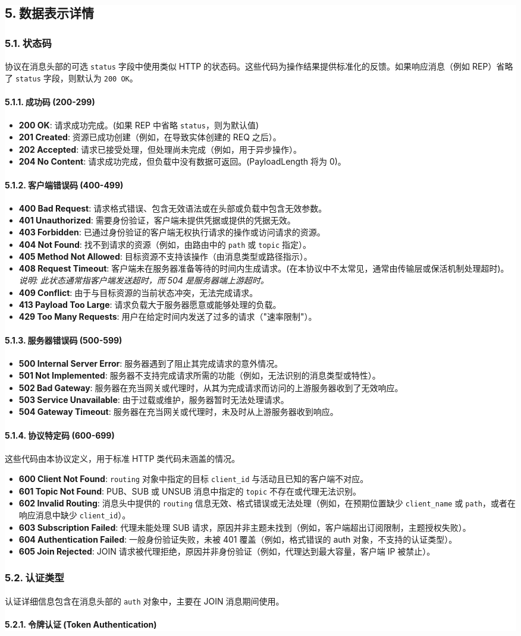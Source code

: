 ## 5. 数据表示详情

### 5.1. 状态码

协议在消息头部的可选 `status` 字段中使用类似 HTTP 的状态码。这些代码为操作结果提供标准化的反馈。如果响应消息（例如 REP）省略了 `status` 字段，则默认为 `200 OK`。

#### 5.1.1. 成功码 (200-299)

- **200 OK**: 请求成功完成。(如果 REP 中省略 `status`，则为默认值)
- **201 Created**: 资源已成功创建（例如，在导致实体创建的 REQ 之后）。
- **202 Accepted**: 请求已接受处理，但处理尚未完成（例如，用于异步操作）。
- **204 No Content**: 请求成功完成，但负载中没有数据可返回。(PayloadLength 将为 0)。

#### 5.1.2. 客户端错误码 (400-499)

- **400 Bad Request**: 请求格式错误、包含无效语法或在头部或负载中包含无效参数。
- **401 Unauthorized**: 需要身份验证，客户端未提供凭据或提供的凭据无效。
- **403 Forbidden**: 已通过身份验证的客户端无权执行请求的操作或访问请求的资源。
- **404 Not Found**: 找不到请求的资源（例如，由路由中的 `path` 或 `topic` 指定）。
- **405 Method Not Allowed**: 目标资源不支持该操作（由消息类型或路径指示）。
- **408 Request Timeout**: 客户端未在服务器准备等待的时间内生成请求。(在本协议中不太常见，通常由传输层或保活机制处理超时)。_说明: 此状态通常指客户端发送超时，而 504 是服务器端上游超时。_
- **409 Conflict**: 由于与目标资源的当前状态冲突，无法完成请求。
- **413 Payload Too Large**: 请求负载大于服务器愿意或能够处理的负载。
- **429 Too Many Requests**: 用户在给定时间内发送了过多的请求（"速率限制"）。

#### 5.1.3. 服务器错误码 (500-599)

- **500 Internal Server Error**: 服务器遇到了阻止其完成请求的意外情况。
- **501 Not Implemented**: 服务器不支持完成请求所需的功能（例如，无法识别的消息类型或特性）。
- **502 Bad Gateway**: 服务器在充当网关或代理时，从其为完成请求而访问的上游服务器收到了无效响应。
- **503 Service Unavailable**: 由于过载或维护，服务器暂时无法处理请求。
- **504 Gateway Timeout**: 服务器在充当网关或代理时，未及时从上游服务器收到响应。

#### 5.1.4. 协议特定码 (600-699)

这些代码由本协议定义，用于标准 HTTP 类代码未涵盖的情况。

- **600 Client Not Found**: `routing` 对象中指定的目标 `client_id` 与活动且已知的客户端不对应。
- **601 Topic Not Found**: PUB、SUB 或 UNSUB 消息中指定的 `topic` 不存在或代理无法识别。
- **602 Invalid Routing**: 消息头中提供的 `routing` 信息无效、格式错误或无法处理（例如，在预期位置缺少 `client_name` 或 `path`，或者在响应消息中缺少 `client_id`）。
- **603 Subscription Failed**: 代理未能处理 SUB 请求，原因并非主题未找到（例如，客户端超出订阅限制，主题授权失败）。
- **604 Authentication Failed**: 一般身份验证失败，未被 401 覆盖（例如，格式错误的 auth 对象，不支持的认证类型）。
- **605 Join Rejected**: JOIN 请求被代理拒绝，原因并非身份验证（例如，代理达到最大容量，客户端 IP 被禁止）。

### 5.2. 认证类型

认证详细信息包含在消息头部的 `auth` 对象中，主要在 JOIN 消息期间使用。

#### 5.2.1. 令牌认证 (Token Authentication)
